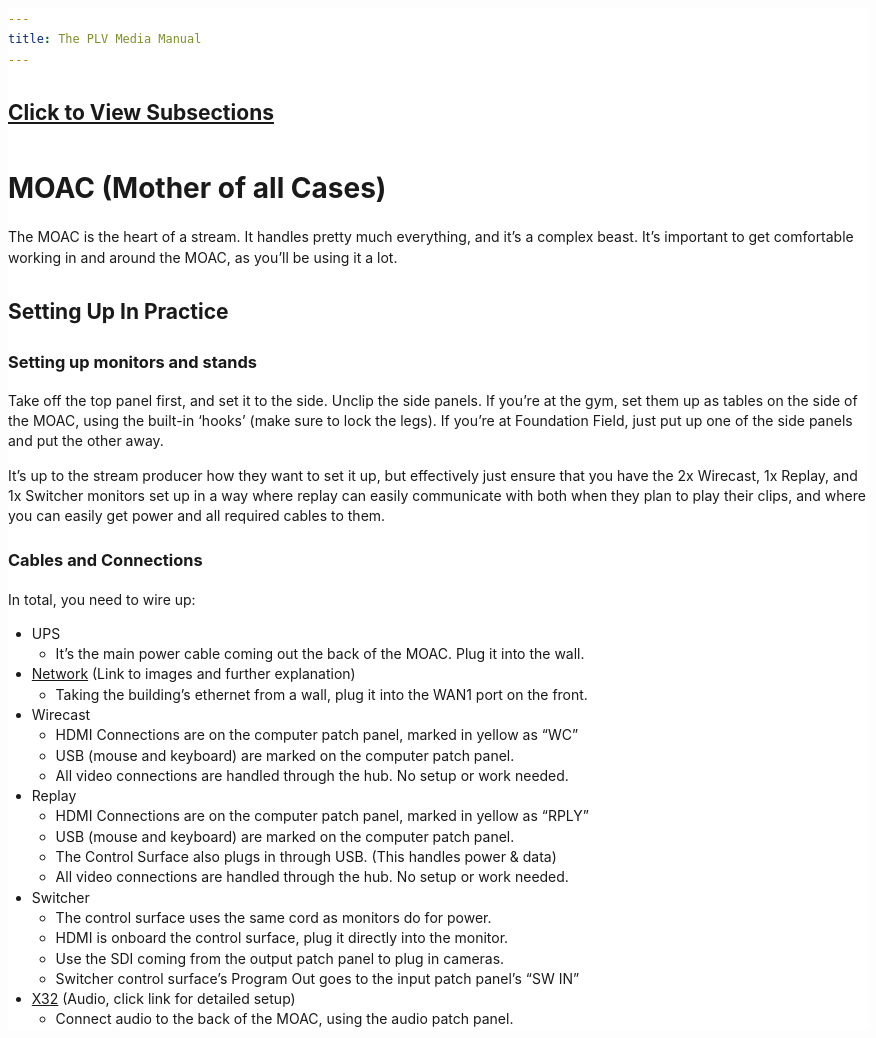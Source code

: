 ```yaml
---
title: The PLV Media Manual
---
```


## [Click to View Subsections](headers-h.kwhq4y8y0apo)

MOAC (Mother of all Cases)
==========================

The MOAC is the heart of a stream. It handles pretty much everything, and it’s a complex beast. It’s important to get comfortable working in and around the MOAC, as you’ll be using it a lot.

Setting Up In Practice
----------------------

### Setting up monitors and stands

Take off the top panel first, and set it to the side. Unclip the side panels. If you’re at the gym, set them up as tables on the side of the MOAC, using the built-in ‘hooks’ (make sure to lock the legs). If you’re at Foundation Field, just put up one of the side panels and put the other away.

It’s up to the stream producer how they want to set it up, but effectively just ensure that you have the 2x Wirecast, 1x Replay, and 1x Switcher monitors set up in a way where replay can easily communicate with both when they plan to play their clips, and where you can easily get power and all required cables to them.

### Cables and Connections

In total, you need to wire up:

*   UPS
    *   It’s the main power cable coming out the back of the MOAC. Plug it into the wall.
*   [Network](h.saa8t5379qfj#network-switch--access-point) (Link to images and further explanation)
    *   Taking the building’s ethernet from a wall, plug it into the WAN1 port on the front.
*   Wirecast
    *   HDMI Connections are on the computer patch panel, marked in yellow as “WC”
    *   USB (mouse and keyboard) are marked on the computer patch panel.
    *   All video connections are handled through the hub. No setup or work needed.
*   Replay
    *   HDMI Connections are on the computer patch panel, marked in yellow as “RPLY”
    *   USB (mouse and keyboard) are marked on the computer patch panel.
    *   The Control Surface also plugs in through USB. (This handles power & data)
    *   All video connections are handled through the hub. No setup or work needed.
*   Switcher
    *   The control surface uses the same cord as monitors do for power.
    *   HDMI is onboard the control surface, plug it directly into the monitor.
    *   Use the SDI coming from the output patch panel to plug in cameras.
    *   Switcher control surface’s Program Out goes to the input patch panel’s “SW IN”
*   [X32](h.saa8t5379qfj#setup) (Audio, click link for detailed setup)
    *   Connect audio to the back of the MOAC, using the audio patch panel.
